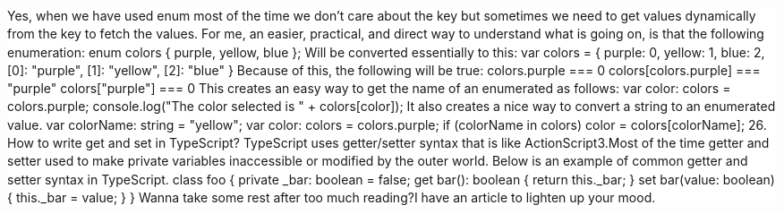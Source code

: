 Yes, when we have used enum most of the time we don’t care about the key but sometimes we need to get values dynamically from the key to fetch the values.
For me, an easier, practical, and direct way to understand what is going on, is that the following enumeration:
enum colors { purple, yellow, blue };
Will be converted essentially to this:
var colors = { purple: 0, yellow: 1, blue: 2, [0]: "purple", [1]: "yellow", [2]: "blue" }
Because of this, the following will be true:
colors.purple === 0
colors[colors.purple] === "purple"
colors["purple"] === 0
This creates an easy way to get the name of an enumerated as follows:
var color: colors = colors.purple;
console.log("The color selected is " + colors[color]);
It also creates a nice way to convert a string to an enumerated value.
var colorName: string = "yellow";
var color: colors = colors.purple;
if (colorName in colors) color = colors[colorName];
26. How to write get and set in TypeScript?
TypeScript uses getter/setter syntax that is like ActionScript3.Most of the time getter and setter used to make private variables inaccessible or modified by the outer world. Below is an example of common getter and setter syntax in TypeScript.
class foo {
    private _bar: boolean = false;
    get bar(): boolean {
        return this._bar;
    }
    set bar(value: boolean) {
        this._bar = value;
    }
}
Wanna take some rest after too much reading?I have an article to lighten up your mood.
